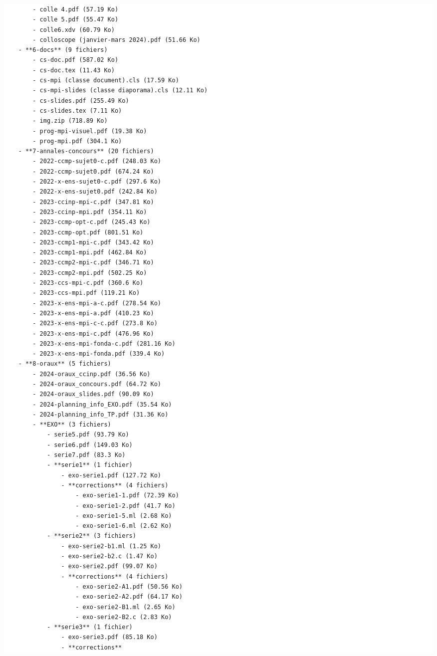             - colle 4.pdf (57.19 Ko)
            - colle 5.pdf (55.47 Ko)
            - colle6.xdv (60.79 Ko)
            - colloscope (janvier-mars 2024).pdf (51.66 Ko)
        - **6-docs** (9 fichiers)
            - cs-doc.pdf (587.02 Ko)
            - cs-doc.tex (11.43 Ko)
            - cs-mpi (classe document).cls (17.59 Ko)
            - cs-mpi-slides (classe diaporama).cls (12.11 Ko)
            - cs-slides.pdf (255.49 Ko)
            - cs-slides.tex (7.11 Ko)
            - img.zip (718.89 Ko)
            - prog-mpi-visuel.pdf (19.38 Ko)
            - prog-mpi.pdf (304.1 Ko)
        - **7-annales-concours** (20 fichiers)
            - 2022-ccmp-sujet0-c.pdf (248.03 Ko)
            - 2022-ccmp-sujet0.pdf (674.24 Ko)
            - 2022-x-ens-sujet0-c.pdf (297.6 Ko)
            - 2022-x-ens-sujet0.pdf (242.84 Ko)
            - 2023-ccinp-mpi-c.pdf (347.81 Ko)
            - 2023-ccinp-mpi.pdf (354.11 Ko)
            - 2023-ccmp-opt-c.pdf (245.43 Ko)
            - 2023-ccmp-opt.pdf (801.51 Ko)
            - 2023-ccmp1-mpi-c.pdf (343.42 Ko)
            - 2023-ccmp1-mpi.pdf (462.84 Ko)
            - 2023-ccmp2-mpi-c.pdf (346.71 Ko)
            - 2023-ccmp2-mpi.pdf (502.25 Ko)
            - 2023-ccs-mpi-c.pdf (360.6 Ko)
            - 2023-ccs-mpi.pdf (119.21 Ko)
            - 2023-x-ens-mpi-a-c.pdf (278.54 Ko)
            - 2023-x-ens-mpi-a.pdf (410.23 Ko)
            - 2023-x-ens-mpi-c-c.pdf (273.8 Ko)
            - 2023-x-ens-mpi-c.pdf (476.96 Ko)
            - 2023-x-ens-mpi-fonda-c.pdf (281.16 Ko)
            - 2023-x-ens-mpi-fonda.pdf (339.4 Ko)
        - **8-oraux** (5 fichiers)
            - 2024-oraux_ccinp.pdf (36.56 Ko)
            - 2024-oraux_concours.pdf (64.72 Ko)
            - 2024-oraux_slides.pdf (90.09 Ko)
            - 2024-planning_info_EXO.pdf (35.54 Ko)
            - 2024-planning_info_TP.pdf (31.36 Ko)
            - **EXO** (3 fichiers)
                - serie5.pdf (93.79 Ko)
                - serie6.pdf (149.03 Ko)
                - serie7.pdf (83.3 Ko)
                - **serie1** (1 fichier)
                    - exo-serie1.pdf (127.72 Ko)
                    - **corrections** (4 fichiers)
                        - exo-serie1-1.pdf (72.39 Ko)
                        - exo-serie1-2.pdf (41.7 Ko)
                        - exo-serie1-5.ml (2.68 Ko)
                        - exo-serie1-6.ml (2.62 Ko)
                - **serie2** (3 fichiers)
                    - exo-serie2-b1.ml (1.25 Ko)
                    - exo-serie2-b2.c (1.47 Ko)
                    - exo-serie2.pdf (99.07 Ko)
                    - **corrections** (4 fichiers)
                        - exo-serie2-A1.pdf (50.56 Ko)
                        - exo-serie2-A2.pdf (64.17 Ko)
                        - exo-serie2-B1.ml (2.65 Ko)
                        - exo-serie2-B2.c (2.83 Ko)
                - **serie3** (1 fichier)
                    - exo-serie3.pdf (85.18 Ko)
                    - **corrections**